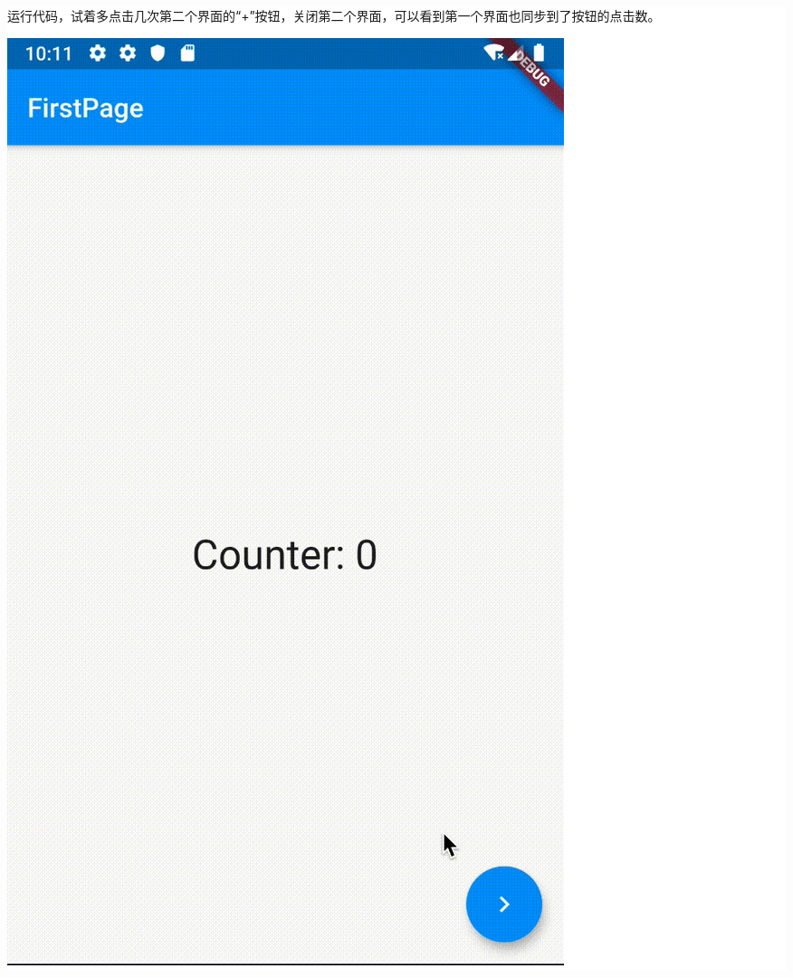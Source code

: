 <p>运行代码，试着多点击几次第二个界面的“+”按钮，关闭第二个界面，可以看到第一个界面也同步到了按钮的点击数。</p>

<p><img src="assets/f000b66c231943f0b2059129f2a24565.jpg" alt="" /></p>
